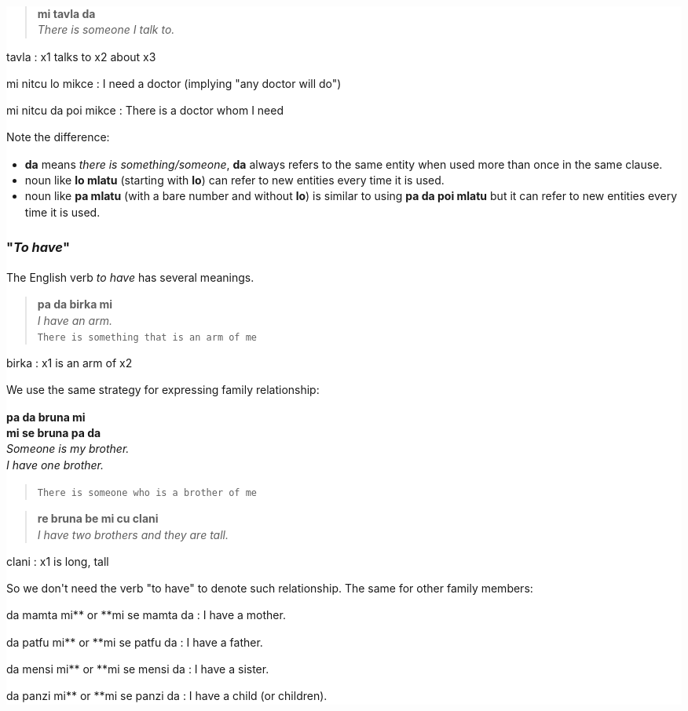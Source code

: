 >**mi tavla da**  
>_There is someone I talk to._

tavla
: x1 talks to x2 about x3

mi nitcu lo mikce
: I need a doctor (implying "any doctor will do")

mi nitcu da poi mikce
: There is a doctor whom I need

Note the difference:

- **da** means _there is something/someone_, **da** always refers to the same entity when used more than once in the same clause.
- noun like **lo mlatu** (starting with **lo**) can refer to new entities every time it is used.
- noun like **pa mlatu** (with a bare number and without **lo**) is similar to using **pa da poi mlatu** but it can refer to new entities every time it is used.

### "_To have_"

The English verb _to have_ has several meanings.

>**pa da birka mi**  
>_I have an arm._  
>`There is something that is an arm of me`

birka
: x1 is an arm of x2

We use the same strategy for expressing family relationship:

**pa da bruna mi  
mi se bruna pa da**  
_Someone is my brother.  
I have one brother._    
>`There is someone who is a brother of me`

>**re bruna be mi cu clani**  
>_I have two brothers and they are tall._

clani
: x1 is long, tall

So we don't need the verb "to have" to denote such relationship. The same for other family members:

da mamta mi** or **mi se mamta da
: I have a mother.

da patfu mi** or **mi se patfu da
: I have a father.

da mensi mi** or **mi se mensi da
: I have a sister.

da panzi mi** or **mi se panzi da
: I have a child (or children).
